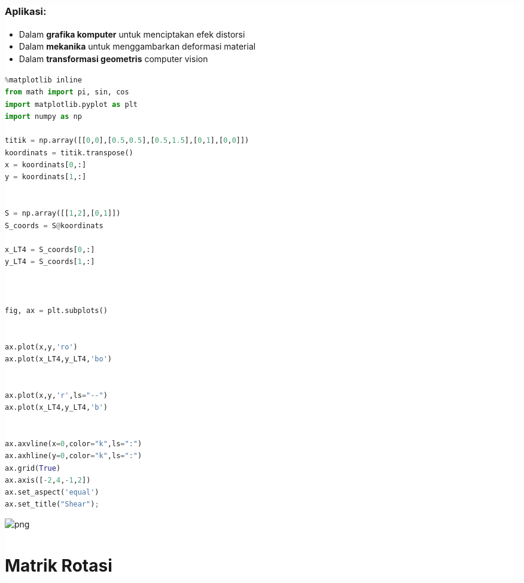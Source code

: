 ### Aplikasi:

* Dalam **grafika komputer** untuk menciptakan efek distorsi
* Dalam **mekanika** untuk menggambarkan deformasi material
* Dalam **transformasi geometris**  computer vision





```python
%matplotlib inline  
from math import pi, sin, cos
import matplotlib.pyplot as plt
import numpy as np

titik = np.array([[0,0],[0.5,0.5],[0.5,1.5],[0,1],[0,0]])
koordinats = titik.transpose()
x = koordinats[0,:]
y = koordinats[1,:]


S = np.array([[1,2],[0,1]])
S_coords = S@koordinats

x_LT4 = S_coords[0,:]
y_LT4 = S_coords[1,:]



fig, ax = plt.subplots()


ax.plot(x,y,'ro')
ax.plot(x_LT4,y_LT4,'bo')


ax.plot(x,y,'r',ls="--")
ax.plot(x_LT4,y_LT4,'b')


ax.axvline(x=0,color="k",ls=":")
ax.axhline(y=0,color="k",ls=":")
ax.grid(True)
ax.axis([-2,4,-1,2])
ax.set_aspect('equal')
ax.set_title("Shear");
```


    
![png](output_8_0.png)
    


# Matrik Rotasi
